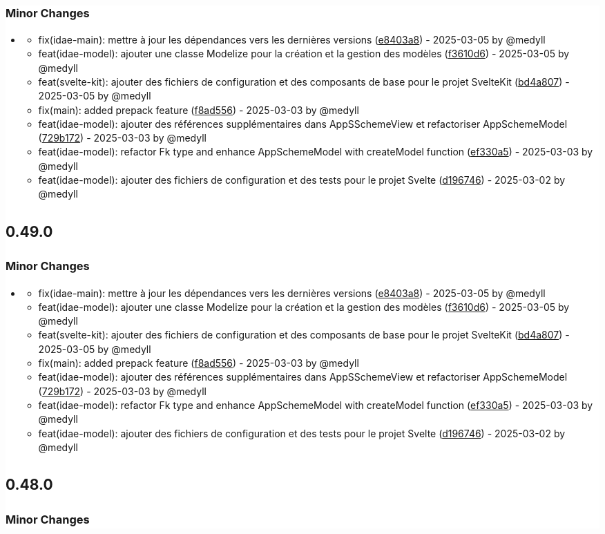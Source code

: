 ### Minor Changes

- - fix(idae-main): mettre à jour les dépendances vers les dernières versions ([e8403a8](https://github.com/medyll/idae/commit/e8403a84732c14a4fd859840a9155d28cd2bc1c1)) - 2025-03-05 by @medyll
  - feat(idae-model): ajouter une classe Modelize pour la création et la gestion des modèles ([f3610d6](https://github.com/medyll/idae/commit/f3610d658dd53a78606ffae0b2d4bcc91921b96f)) - 2025-03-05 by @medyll
  - feat(svelte-kit): ajouter des fichiers de configuration et des composants de base pour le projet SvelteKit ([bd4a807](https://github.com/medyll/idae/commit/bd4a807d425ba60f39573c514719946e3404d9dc)) - 2025-03-05 by @medyll
  - fix(main): added prepack feature ([f8ad556](https://github.com/medyll/idae/commit/f8ad5569fafc128e6ce1cbcae21077a817c41965)) - 2025-03-03 by @medyll
  - feat(idae-model): ajouter des références supplémentaires dans AppSSchemeView et refactoriser AppSchemeModel ([729b172](https://github.com/medyll/idae/commit/729b172b3ef62733fb694a456de5e3b132330900)) - 2025-03-03 by @medyll
  - feat(idae-model): refactor Fk type and enhance AppSchemeModel with createModel function ([ef330a5](https://github.com/medyll/idae/commit/ef330a5d096cb66199d2f57631da3a2e6e8a7dde)) - 2025-03-03 by @medyll
  - feat(idae-model): ajouter des fichiers de configuration et des tests pour le projet Svelte ([d196746](https://github.com/medyll/idae/commit/d1967466f1e426fd0429932072401dd8868a1ab8)) - 2025-03-02 by @medyll

## 0.49.0

### Minor Changes

- - fix(idae-main): mettre à jour les dépendances vers les dernières versions ([e8403a8](https://github.com/medyll/idae/commit/e8403a84732c14a4fd859840a9155d28cd2bc1c1)) - 2025-03-05 by @medyll
  - feat(idae-model): ajouter une classe Modelize pour la création et la gestion des modèles ([f3610d6](https://github.com/medyll/idae/commit/f3610d658dd53a78606ffae0b2d4bcc91921b96f)) - 2025-03-05 by @medyll
  - feat(svelte-kit): ajouter des fichiers de configuration et des composants de base pour le projet SvelteKit ([bd4a807](https://github.com/medyll/idae/commit/bd4a807d425ba60f39573c514719946e3404d9dc)) - 2025-03-05 by @medyll
  - fix(main): added prepack feature ([f8ad556](https://github.com/medyll/idae/commit/f8ad5569fafc128e6ce1cbcae21077a817c41965)) - 2025-03-03 by @medyll
  - feat(idae-model): ajouter des références supplémentaires dans AppSSchemeView et refactoriser AppSchemeModel ([729b172](https://github.com/medyll/idae/commit/729b172b3ef62733fb694a456de5e3b132330900)) - 2025-03-03 by @medyll
  - feat(idae-model): refactor Fk type and enhance AppSchemeModel with createModel function ([ef330a5](https://github.com/medyll/idae/commit/ef330a5d096cb66199d2f57631da3a2e6e8a7dde)) - 2025-03-03 by @medyll
  - feat(idae-model): ajouter des fichiers de configuration et des tests pour le projet Svelte ([d196746](https://github.com/medyll/idae/commit/d1967466f1e426fd0429932072401dd8868a1ab8)) - 2025-03-02 by @medyll

## 0.48.0

### Minor Changes

